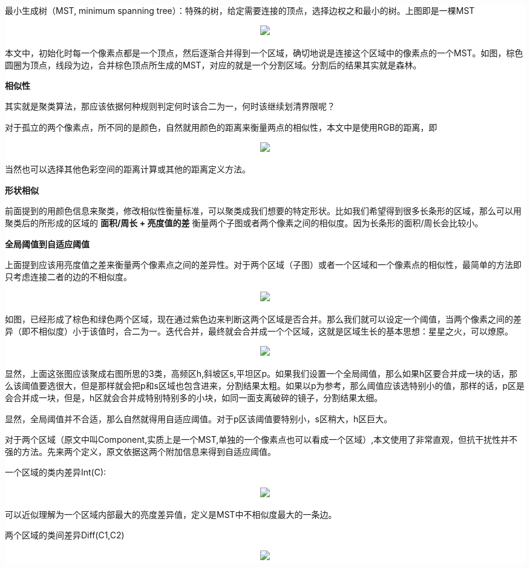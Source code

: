 
最小生成树（MST, minimum spanning tree）：特殊的树，给定需要连接的顶点，选择边权之和最小的树。上图即是一棵MST

<div align=center>
<img src="zh-cn/img/R-CNN/seg/p2.png" /> 
</div>

本文中，初始化时每一个像素点都是一个顶点，然后逐渐合并得到一个区域，确切地说是连接这个区域中的像素点的一个MST。如图，棕色圆圈为顶点，线段为边，合并棕色顶点所生成的MST，对应的就是一个分割区域。分割后的结果其实就是森林。

**相似性**

其实就是聚类算法，那应该依据何种规则判定何时该合二为一，何时该继续划清界限呢？

对于孤立的两个像素点，所不同的是颜色，自然就用颜色的距离来衡量两点的相似性，本文中是使用RGB的距离，即

<div align=center>
<img src="zh-cn/img/R-CNN/seg/p3.png" /> 
</div>

当然也可以选择其他色彩空间的距离计算或其他的距离定义方法。

**形状相似**

前面提到的用颜色信息来聚类，修改相似性衡量标准，可以聚类成我们想要的特定形状。比如我们希望得到很多长条形的区域，那么可以用聚类后的所形成的区域的 **面积/周长 + 亮度值的差** 衡量两个子图或者两个像素之间的相似度。因为长条形的面积/周长会比较小。

**全局阈值到自适应阈值**

上面提到应该用亮度值之差来衡量两个像素点之间的差异性。对于两个区域（子图）或者一个区域和一个像素点的相似性，最简单的方法即只考虑连接二者的边的不相似度。

<div align=center>
<img src="zh-cn/img/R-CNN/seg/p4.png" /> 
</div>

如图，已经形成了棕色和绿色两个区域，现在通过紫色边来判断这两个区域是否合并。那么我们就可以设定一个阈值，当两个像素之间的差异（即不相似度）小于该值时，合二为一。迭代合并，最终就会合并成一个个区域，这就是区域生长的基本思想：星星之火，可以燎原。

<div align=center>
<img src="zh-cn/img/R-CNN/seg/p5.png" /> 
</div>

显然，上面这张图应该聚成右图所思的3类，高频区h,斜坡区s,平坦区p。如果我们设置一个全局阈值，那么如果h区要合并成一块的话，那么该阈值要选很大，但是那样就会把p和s区域也包含进来，分割结果太粗。如果以p为参考，那么阈值应该选特别小的值，那样的话，p区是会合并成一块，但是，h区就会合并成特别特别多的小块，如同一面支离破碎的镜子，分割结果太细。

显然，全局阈值并不合适，那么自然就得用自适应阈值。对于p区该阈值要特别小，s区稍大，h区巨大。

对于两个区域（原文中叫Component,实质上是一个MST,单独的一个像素点也可以看成一个区域）,本文使用了非常直观，但抗干扰性并不强的方法。先来两个定义，原文依据这两个附加信息来得到自适应阈值。


一个区域的类内差异Int(C):
<div align=center>
<img src="zh-cn/img/R-CNN/seg/p6.png" /> 
</div>

可以近似理解为一个区域内部最大的亮度差异值，定义是MST中不相似度最大的一条边。

两个区域的类间差异Diff(C1,C2)
<div align=center>
<img src="zh-cn/img/R-CNN/seg/p7.png" /> 
</div>
